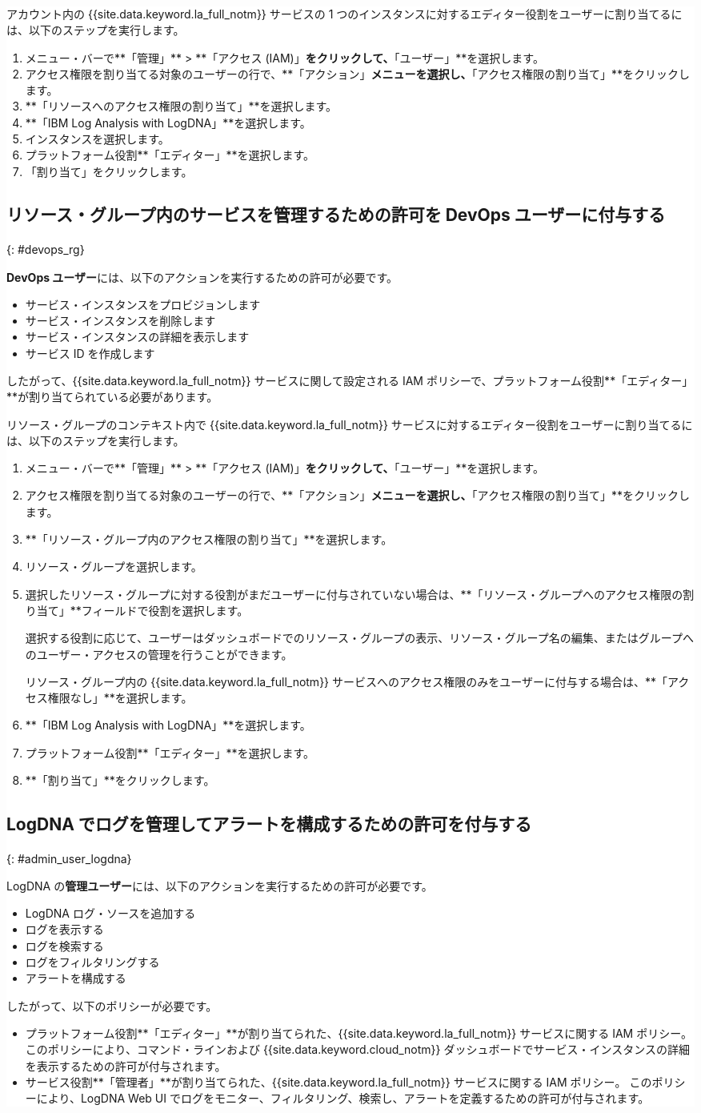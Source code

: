 アカウント内の {{site.data.keyword.la_full_notm}} サービスの 1 つのインスタンスに対するエディター役割をユーザーに割り当てるには、以下のステップを実行します。 

1. メニュー・バーで**「管理」** &gt; **「アクセス (IAM)」**をクリックして、**「ユーザー」**を選択します。
2. アクセス権限を割り当てる対象のユーザーの行で、**「アクション」**メニューを選択し、**「アクセス権限の割り当て」**をクリックします。
3. **「リソースへのアクセス権限の割り当て」**を選択します。
4. **「IBM Log Analysis with LogDNA」**を選択します。
5. インスタンスを選択します。
6. プラットフォーム役割**「エディター」**を選択します。
7. 「割り当て」をクリックします。



## リソース・グループ内のサービスを管理するための許可を DevOps ユーザーに付与する
{: #devops_rg}

**DevOps ユーザー**には、以下のアクションを実行するための許可が必要です。 

* サービス・インスタンスをプロビジョンします
* サービス・インスタンスを削除します
* サービス・インスタンスの詳細を表示します
* サービス ID を作成します

したがって、{{site.data.keyword.la_full_notm}} サービスに関して設定される IAM ポリシーで、プラットフォーム役割**「エディター」**が割り当てられている必要があります。

リソース・グループのコンテキスト内で {{site.data.keyword.la_full_notm}} サービスに対するエディター役割をユーザーに割り当てるには、以下のステップを実行します。 

1. メニュー・バーで**「管理」** &gt; **「アクセス (IAM)」**をクリックして、**「ユーザー」**を選択します。
2. アクセス権限を割り当てる対象のユーザーの行で、**「アクション」**メニューを選択し、**「アクセス権限の割り当て」**をクリックします。
3. **「リソース・グループ内のアクセス権限の割り当て」**を選択します。
4. リソース・グループを選択します。
5. 選択したリソース・グループに対する役割がまだユーザーに付与されていない場合は、**「リソース・グループへのアクセス権限の割り当て」**フィールドで役割を選択します。 

    選択する役割に応じて、ユーザーはダッシュボードでのリソース・グループの表示、リソース・グループ名の編集、またはグループへのユーザー・アクセスの管理を行うことができます。 
    
    リソース・グループ内の {{site.data.keyword.la_full_notm}} サービスへのアクセス権限のみをユーザーに付与する場合は、**「アクセス権限なし」**を選択します。

6. **「IBM Log Analysis with LogDNA」**を選択します。
7. プラットフォーム役割**「エディター」**を選択します。
8. **「割り当て」**をクリックします。

## LogDNA でログを管理してアラートを構成するための許可を付与する
{: #admin_user_logdna}

LogDNA の**管理ユーザー**には、以下のアクションを実行するための許可が必要です。 

* LogDNA ログ・ソースを追加する
* ログを表示する
* ログを検索する
* ログをフィルタリングする
* アラートを構成する

したがって、以下のポリシーが必要です。

* プラットフォーム役割**「エディター」**が割り当てられた、{{site.data.keyword.la_full_notm}} サービスに関する IAM ポリシー。 このポリシーにより、コマンド・ラインおよび {{site.data.keyword.cloud_notm}} ダッシュボードでサービス・インスタンスの詳細を表示するための許可が付与されます。
* サービス役割**「管理者」**が割り当てられた、{{site.data.keyword.la_full_notm}} サービスに関する IAM ポリシー。 このポリシーにより、LogDNA Web UI でログをモニター、フィルタリング、検索し、アラートを定義するための許可が付与されます。
